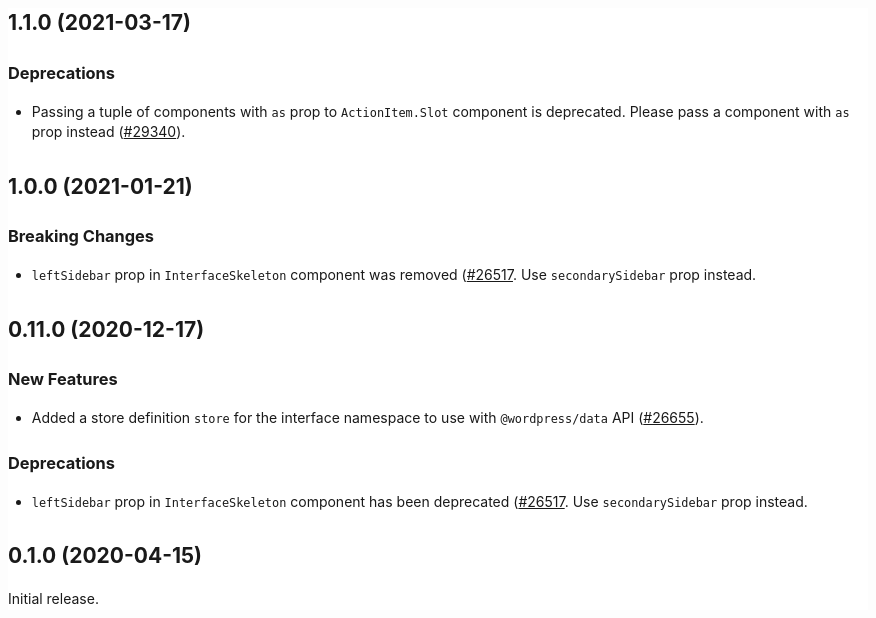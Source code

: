 ## 1.1.0 (2021-03-17)

### Deprecations

-   Passing a tuple of components with `as` prop to `ActionItem.Slot` component is deprecated. Please pass a component with `as` prop instead ([#29340](https://github.com/WordPress/gutenberg/pull/29340)).

## 1.0.0 (2021-01-21)

### Breaking Changes

-   `leftSidebar` prop in `InterfaceSkeleton` component was removed ([#26517](https://github.com/WordPress/gutenberg/pull/26517). Use `secondarySidebar` prop instead.

## 0.11.0 (2020-12-17)

### New Features

-   Added a store definition `store` for the interface namespace to use with `@wordpress/data` API ([#26655](https://github.com/WordPress/gutenberg/pull/26655)).

### Deprecations

-   `leftSidebar` prop in `InterfaceSkeleton` component has been deprecated ([#26517](https://github.com/WordPress/gutenberg/pull/26517). Use `secondarySidebar` prop instead.

## 0.1.0 (2020-04-15)

Initial release.
